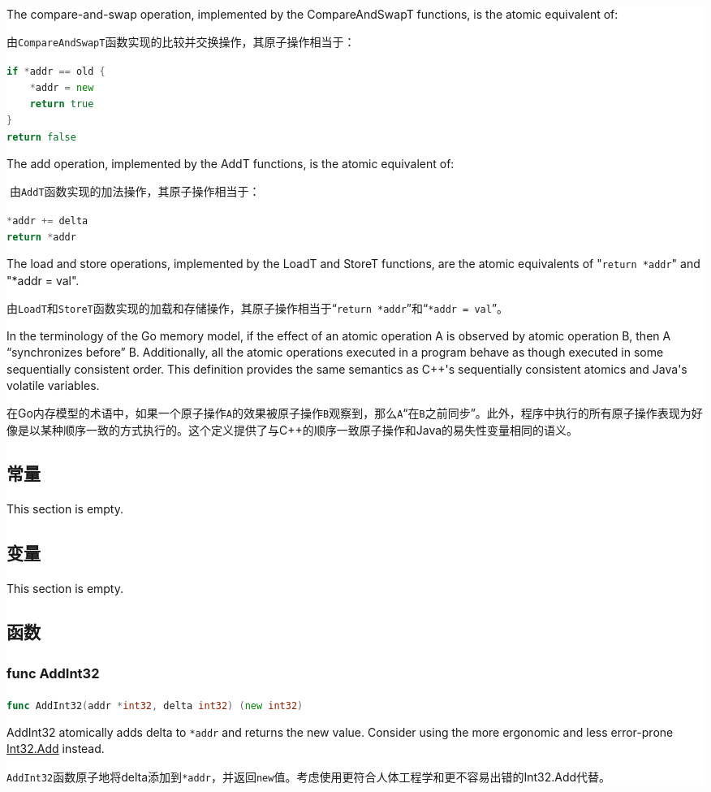 The compare-and-swap operation, implemented by the CompareAndSwapT functions, is the atomic equivalent of:

​	由`CompareAndSwapT`函数实现的比较并交换操作，其原子操作相当于：

```go
if *addr == old {
	*addr = new
	return true
}
return false
```

The add operation, implemented by the AddT functions, is the atomic equivalent of:

​	由`AddT`函数实现的加法操作，其原子操作相当于：

```go
*addr += delta
return *addr
```

The load and store operations, implemented by the LoadT and StoreT functions, are the atomic equivalents of "`return *addr`" and "*addr = val".

​	由`LoadT`和`StoreT`函数实现的加载和存储操作，其原子操作相当于“`return *addr`”和“`*addr = val`”。

In the terminology of the Go memory model, if the effect of an atomic operation A is observed by atomic operation B, then A “synchronizes before” B. Additionally, all the atomic operations executed in a program behave as though executed in some sequentially consistent order. This definition provides the same semantics as C++'s sequentially consistent atomics and Java's volatile variables.

​	在Go内存模型的术语中，如果一个原子操作`A`的效果被原子操作`B`观察到，那么`A`“在`B`之前同步”。此外，程序中执行的所有原子操作表现为好像是以某种顺序一致的方式执行的。这个定义提供了与C++的顺序一致原子操作和Java的易失性变量相同的语义。


## 常量 

This section is empty.

## 变量

This section is empty.

## 函数

### func AddInt32 

``` go 
func AddInt32(addr *int32, delta int32) (new int32)
```

AddInt32 atomically adds delta to `*addr` and returns the new value. Consider using the more ergonomic and less error-prone [Int32.Add](https://pkg.go.dev/sync/atomic#Int32.Add) instead.

​	`AddInt32`函数原子地将delta添加到`*addr`，并返回`new`值。考虑使用更符合人体工程学和更不容易出错的Int32.Add代替。
